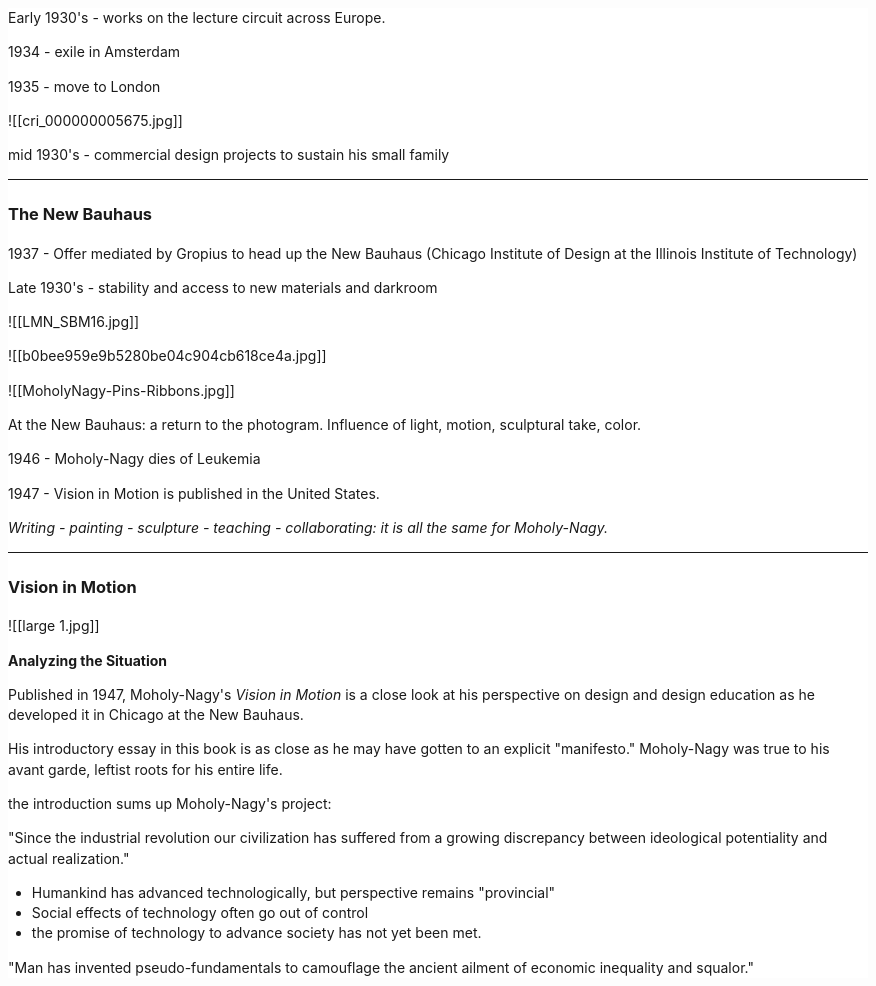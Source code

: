 Early 1930's - works on the lecture circuit across Europe.

1934 - exile in Amsterdam

1935 - move to London

![[cri_000000005675.jpg]]

mid 1930's - commercial design projects to sustain his small family

<hr>

### The New Bauhaus

1937 - Offer mediated by Gropius to head up the New Bauhaus (Chicago Institute of Design at the Illinois Institute of Technology)

Late 1930's - stability and access to new materials and darkroom

![[LMN_SBM16.jpg]]

![[b0bee959e9b5280be04c904cb618ce4a.jpg]]

![[MoholyNagy-Pins-Ribbons.jpg]]

At the New Bauhaus: a return to the photogram. Influence of light, motion, sculptural take, color.

1946 - Moholy-Nagy dies of Leukemia

1947 - Vision in Motion is published in the United States.

*Writing - painting - sculpture - teaching - collaborating: it is all the same for Moholy-Nagy.*

<hr>

### Vision in Motion

![[large 1.jpg]]

**Analyzing the Situation**

Published in 1947, Moholy-Nagy's *Vision in Motion* is a close look at his perspective on design and design education as he developed it in Chicago at the New Bauhaus.

His introductory essay in this book is as close as he may have gotten to an explicit "manifesto." Moholy-Nagy was true to his avant garde, leftist roots for his entire life.

the introduction sums up Moholy-Nagy's project:

"Since the industrial revolution our civilization has suffered from a growing discrepancy between ideological potentiality and actual realization."

- Humankind has advanced technologically, but perspective remains "provincial"
- Social effects of technology often go out of control
- the promise of technology to advance society has not yet been met.

"Man has invented pseudo-fundamentals to camouflage the ancient ailment of economic inequality and squalor."
